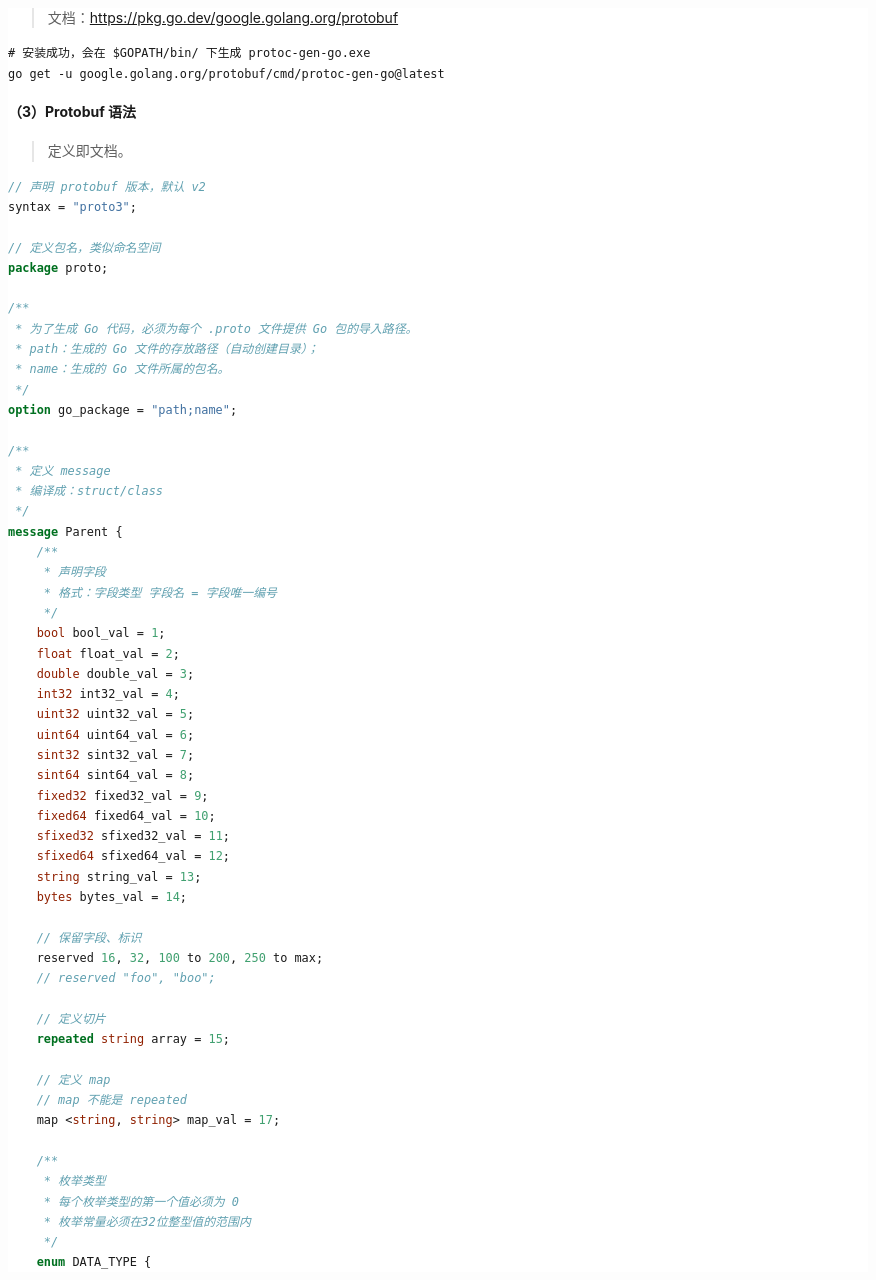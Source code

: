 > 文档：https://pkg.go.dev/google.golang.org/protobuf

```
# 安装成功，会在 $GOPATH/bin/ 下生成 protoc-gen-go.exe
go get -u google.golang.org/protobuf/cmd/protoc-gen-go@latest
```

#### （3）Protobuf 语法

> 定义即文档。

```protobuf
// 声明 protobuf 版本，默认 v2
syntax = "proto3";

// 定义包名，类似命名空间
package proto;

/**
 * 为了生成 Go 代码，必须为每个 .proto 文件提供 Go 包的导入路径。
 * path：生成的 Go 文件的存放路径（自动创建目录）；
 * name：生成的 Go 文件所属的包名。
 */
option go_package = "path;name";

/**
 * 定义 message
 * 编译成：struct/class
 */
message Parent {
    /**
     * 声明字段
     * 格式：字段类型 字段名 = 字段唯一编号
     */
    bool bool_val = 1;
    float float_val = 2;
    double double_val = 3;
    int32 int32_val = 4;
    uint32 uint32_val = 5;
    uint64 uint64_val = 6;
    sint32 sint32_val = 7;
    sint64 sint64_val = 8;
    fixed32 fixed32_val = 9;
    fixed64 fixed64_val = 10;
    sfixed32 sfixed32_val = 11;
    sfixed64 sfixed64_val = 12;
    string string_val = 13;
    bytes bytes_val = 14;

    // 保留字段、标识
    reserved 16, 32, 100 to 200, 250 to max;
    // reserved "foo", "boo";

    // 定义切片
    repeated string array = 15;

    // 定义 map
    // map 不能是 repeated
    map <string, string> map_val = 17;

    /**
     * 枚举类型
     * 每个枚举类型的第一个值必须为 0
     * 枚举常量必须在32位整型值的范围内
     */
    enum DATA_TYPE {
```